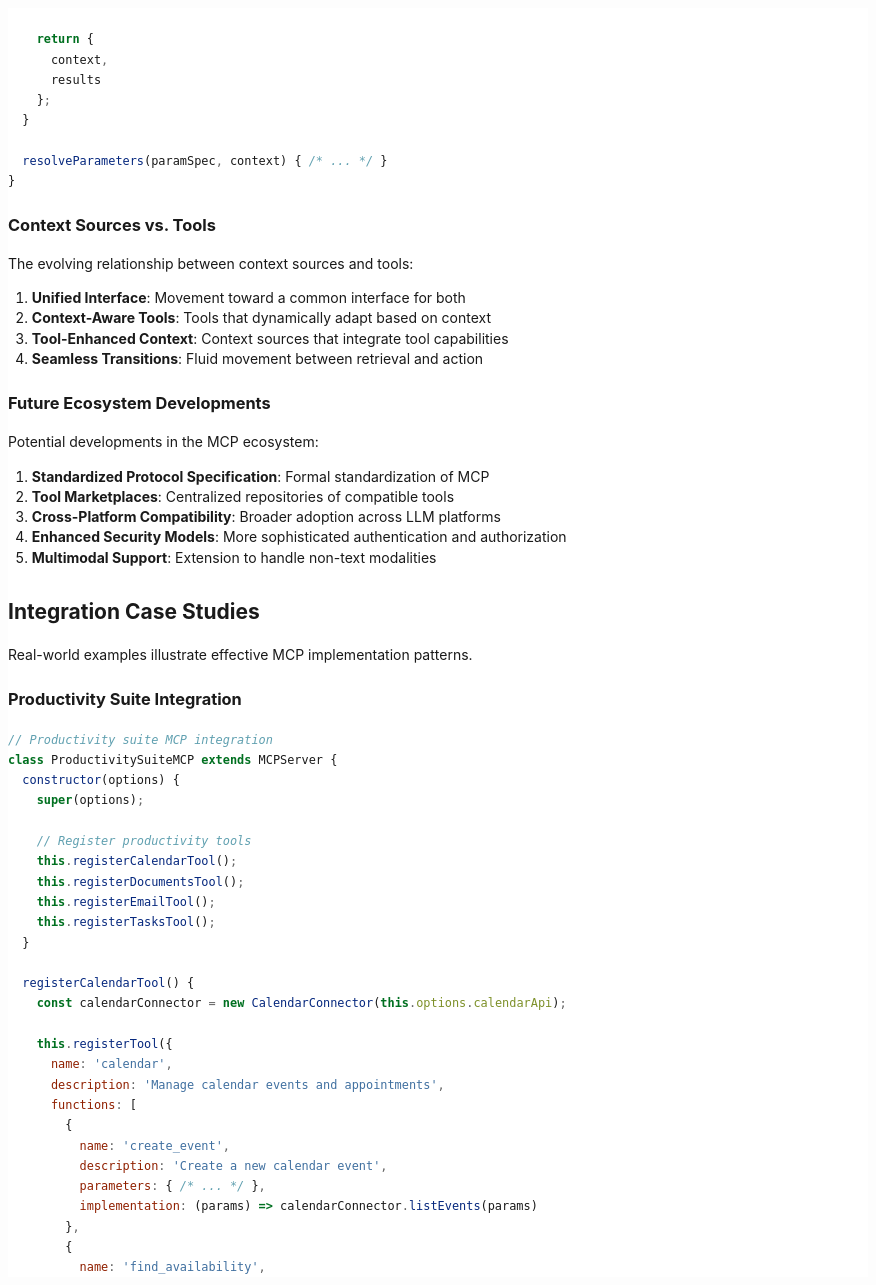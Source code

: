 ```javascript
    
    return {
      context,
      results
    };
  }
  
  resolveParameters(paramSpec, context) { /* ... */ }
}
```

### Context Sources vs. Tools

The evolving relationship between context sources and tools:

1. **Unified Interface**: Movement toward a common interface for both
2. **Context-Aware Tools**: Tools that dynamically adapt based on context
3. **Tool-Enhanced Context**: Context sources that integrate tool capabilities
4. **Seamless Transitions**: Fluid movement between retrieval and action

### Future Ecosystem Developments

Potential developments in the MCP ecosystem:

1. **Standardized Protocol Specification**: Formal standardization of MCP
2. **Tool Marketplaces**: Centralized repositories of compatible tools
3. **Cross-Platform Compatibility**: Broader adoption across LLM platforms
4. **Enhanced Security Models**: More sophisticated authentication and authorization
5. **Multimodal Support**: Extension to handle non-text modalities

## Integration Case Studies

Real-world examples illustrate effective MCP implementation patterns.

### Productivity Suite Integration

```javascript
// Productivity suite MCP integration
class ProductivitySuiteMCP extends MCPServer {
  constructor(options) {
    super(options);
    
    // Register productivity tools
    this.registerCalendarTool();
    this.registerDocumentsTool();
    this.registerEmailTool();
    this.registerTasksTool();
  }
  
  registerCalendarTool() {
    const calendarConnector = new CalendarConnector(this.options.calendarApi);
    
    this.registerTool({
      name: 'calendar',
      description: 'Manage calendar events and appointments',
      functions: [
        {
          name: 'create_event',
          description: 'Create a new calendar event',
          parameters: { /* ... */ },
          implementation: (params) => calendarConnector.listEvents(params)
        },
        {
          name: 'find_availability',
```